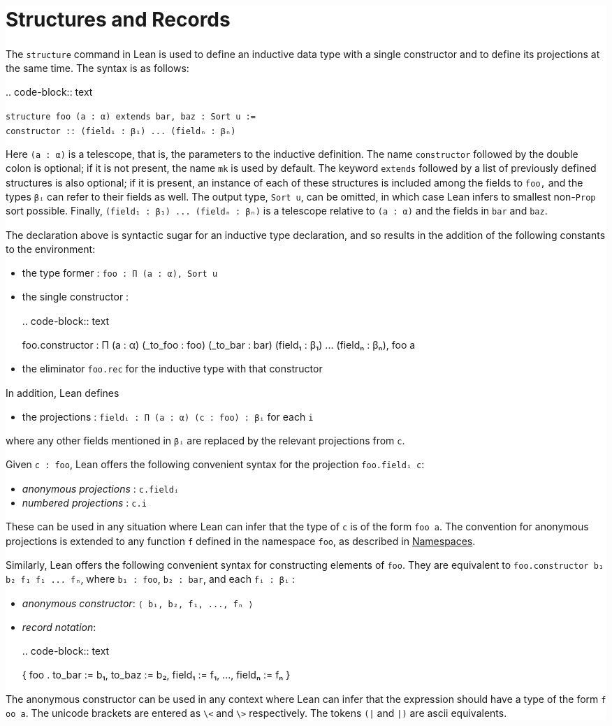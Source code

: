 Structures and Records
======================

The ``structure`` command in Lean is used to define an inductive data type with a single constructor and to define its projections at the same time. The syntax is as follows:

.. code-block:: text

    structure foo (a : α) extends bar, baz : Sort u :=
    constructor :: (field₁ : β₁) ... (fieldₙ : βₙ)

Here ``(a : α)`` is a telescope, that is, the parameters to the inductive definition. The name ``constructor`` followed by the double colon is optional; if it is not present, the name ``mk`` is used by default. The keyword ``extends`` followed by a list of previously defined structures is also optional; if it is present, an instance of each of these structures is included among the fields to ``foo,`` and the types ``βᵢ`` can refer to their fields as well. The output type, ``Sort u``, can be omitted, in which case Lean infers to smallest non-``Prop`` sort possible. Finally, ``(field₁ : β₁) ... (fieldₙ : βₙ)`` is a telescope relative to ``(a : α)`` and the fields in ``bar`` and ``baz``.

The declaration above is syntactic sugar for an inductive type declaration, and so results in the addition of the following constants to the environment:

- the type former : ``foo : Π (a : α), Sort u``
- the single constructor :

  .. code-block:: text

     foo.constructor : Π (a : α) (_to_foo : foo) (_to_bar : bar)
       (field₁ : β₁) ... (fieldₙ : βₙ), foo a

- the eliminator ``foo.rec`` for the inductive type with that constructor

In addition, Lean defines

- the projections : ``fieldᵢ : Π (a : α) (c : foo) : βᵢ`` for each ``i``

where any other fields mentioned in ``βᵢ`` are replaced by the relevant projections from ``c``.

Given ``c : foo``, Lean offers the following convenient syntax for the projection ``foo.fieldᵢ c``:

- *anonymous projections* : ``c.fieldᵢ``
- *numbered projections* : ``c.i``

These can be used in any situation where Lean can infer that the type of ``c`` is of the form ``foo a``. The convention for anonymous projections is extended to any function ``f`` defined in the namespace ``foo``, as described in [Namespaces](namespaces.md).

Similarly, Lean offers the following convenient syntax for constructing elements of ``foo``. They are equivalent to ``foo.constructor b₁ b₂ f₁ f₁ ... fₙ``, where ``b₁ : foo``, ``b₂ : bar``, and each ``fᵢ : βᵢ`` :

- *anonymous constructor*: ``⟨ b₁, b₂, f₁, ..., fₙ ⟩``
- *record notation*:

  .. code-block:: text

     { foo . to_bar := b₁, to_baz := b₂, field₁ := f₁, ...,
         fieldₙ := fₙ }

The anonymous constructor can be used in any context where Lean can infer that the expression should have a type of the form ``foo a``. The unicode brackets are entered as ``\<`` and ``\>`` respectively. The tokens ``(|`` and ``|)`` are ascii equivalents.
